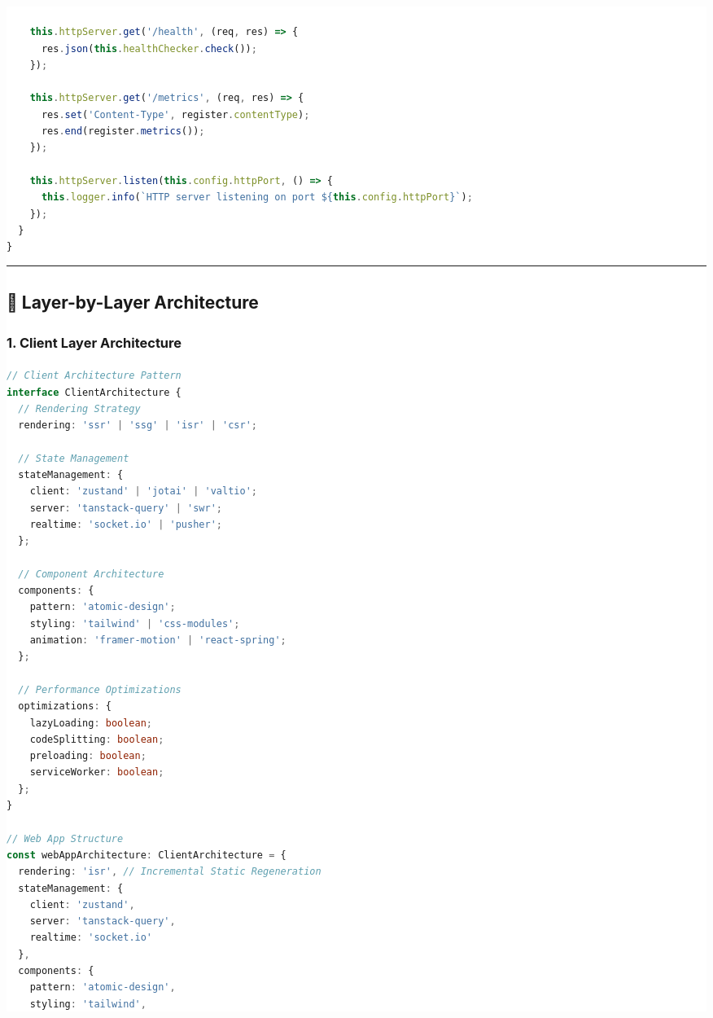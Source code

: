 ```typescript
    
    this.httpServer.get('/health', (req, res) => {
      res.json(this.healthChecker.check());
    });
    
    this.httpServer.get('/metrics', (req, res) => {
      res.set('Content-Type', register.contentType);
      res.end(register.metrics());
    });
    
    this.httpServer.listen(this.config.httpPort, () => {
      this.logger.info(`HTTP server listening on port ${this.config.httpPort}`);
    });
  }
}
```

---

## 🏢 Layer-by-Layer Architecture

### 1. Client Layer Architecture

```typescript
// Client Architecture Pattern
interface ClientArchitecture {
  // Rendering Strategy
  rendering: 'ssr' | 'ssg' | 'isr' | 'csr';
  
  // State Management
  stateManagement: {
    client: 'zustand' | 'jotai' | 'valtio';
    server: 'tanstack-query' | 'swr';
    realtime: 'socket.io' | 'pusher';
  };
  
  // Component Architecture
  components: {
    pattern: 'atomic-design';
    styling: 'tailwind' | 'css-modules';
    animation: 'framer-motion' | 'react-spring';
  };
  
  // Performance Optimizations
  optimizations: {
    lazyLoading: boolean;
    codeSplitting: boolean;
    preloading: boolean;
    serviceWorker: boolean;
  };
}

// Web App Structure
const webAppArchitecture: ClientArchitecture = {
  rendering: 'isr', // Incremental Static Regeneration
  stateManagement: {
    client: 'zustand',
    server: 'tanstack-query',
    realtime: 'socket.io'
  },
  components: {
    pattern: 'atomic-design',
    styling: 'tailwind',
```